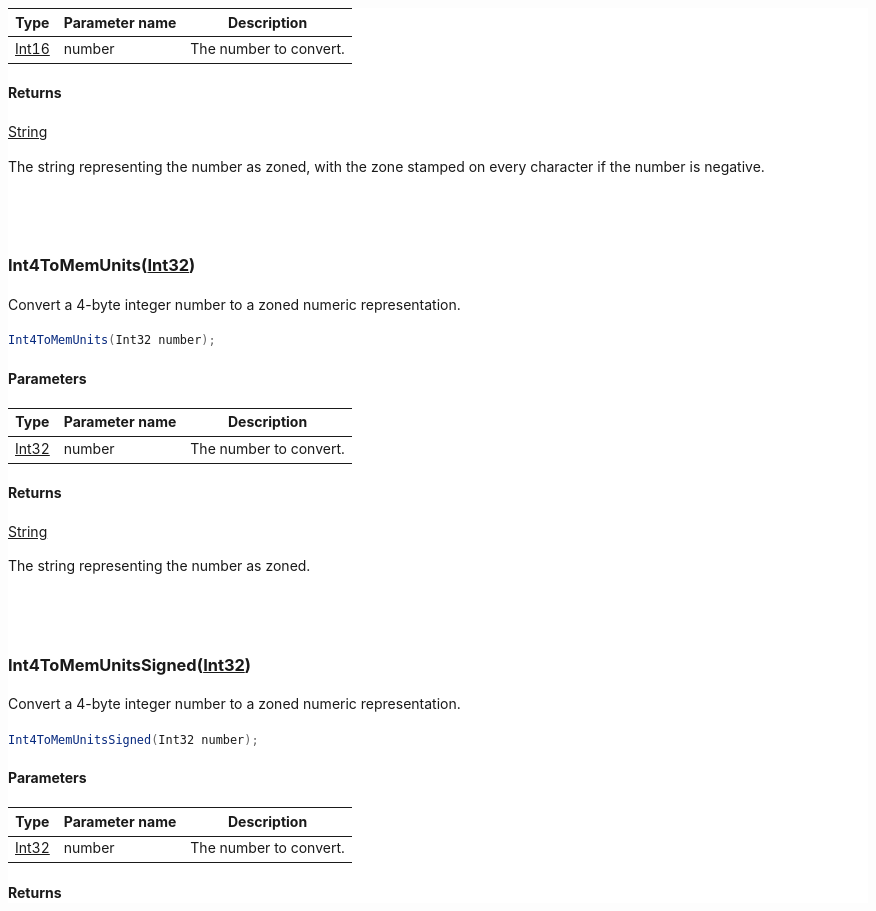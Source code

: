 | Type | Parameter name | Description
| --- | --- | ---
| [Int16](https://docs.microsoft.com/en-us/dotnet/api/system.int16) | number | The number to convert. 

#### Returns

[String](https://docs.microsoft.com/en-us/dotnet/api/system.string)

The string representing the number as zoned, with the zone stamped on every character if the number is negative.


<br>
<br>

### Int4ToMemUnits([Int32](https://docs.microsoft.com/en-us/dotnet/api/system.int32))

Convert a 4-byte integer number to a zoned numeric representation.

```cs
Int4ToMemUnits(Int32 number);
```

#### Parameters

| Type | Parameter name | Description
| --- | --- | ---
| [Int32](https://docs.microsoft.com/en-us/dotnet/api/system.int32) | number | The number to convert. 

#### Returns

[String](https://docs.microsoft.com/en-us/dotnet/api/system.string)

The string representing the number as zoned.


<br>
<br>

### Int4ToMemUnitsSigned([Int32](https://docs.microsoft.com/en-us/dotnet/api/system.int32))

Convert a 4-byte integer number to a zoned numeric representation.

```cs
Int4ToMemUnitsSigned(Int32 number);
```

#### Parameters

| Type | Parameter name | Description
| --- | --- | ---
| [Int32](https://docs.microsoft.com/en-us/dotnet/api/system.int32) | number | The number to convert. 

#### Returns
